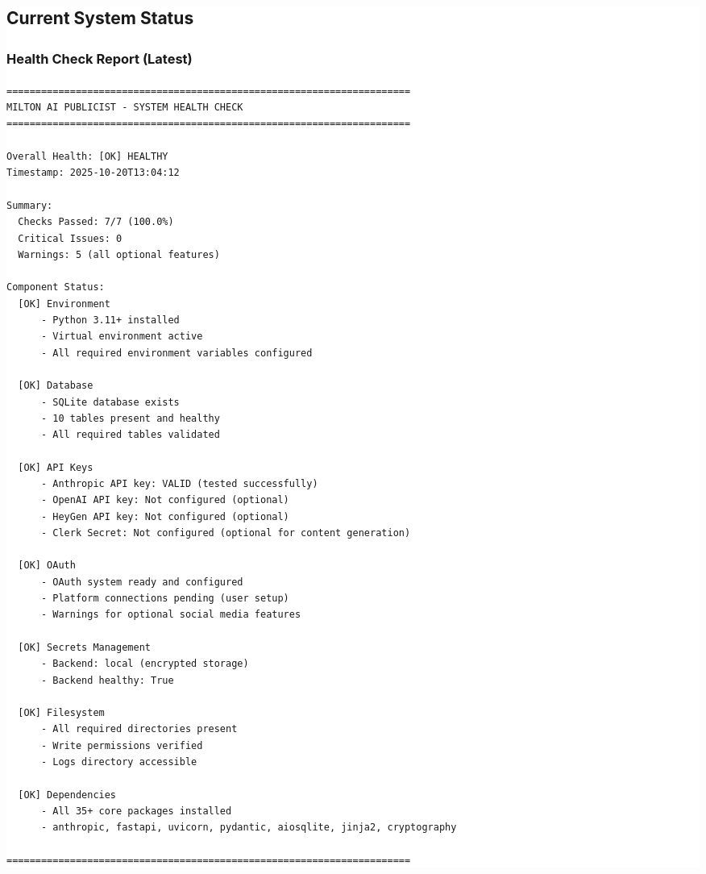 
## Current System Status

### Health Check Report (Latest)

```
======================================================================
MILTON AI PUBLICIST - SYSTEM HEALTH CHECK
======================================================================

Overall Health: [OK] HEALTHY
Timestamp: 2025-10-20T13:04:12

Summary:
  Checks Passed: 7/7 (100.0%)
  Critical Issues: 0
  Warnings: 5 (all optional features)

Component Status:
  [OK] Environment
      - Python 3.11+ installed
      - Virtual environment active
      - All required environment variables configured

  [OK] Database
      - SQLite database exists
      - 10 tables present and healthy
      - All required tables validated

  [OK] API Keys
      - Anthropic API key: VALID (tested successfully)
      - OpenAI API key: Not configured (optional)
      - HeyGen API key: Not configured (optional)
      - Clerk Secret: Not configured (optional for content generation)

  [OK] OAuth
      - OAuth system ready and configured
      - Platform connections pending (user setup)
      - Warnings for optional social media features

  [OK] Secrets Management
      - Backend: local (encrypted storage)
      - Backend healthy: True

  [OK] Filesystem
      - All required directories present
      - Write permissions verified
      - Logs directory accessible

  [OK] Dependencies
      - All 35+ core packages installed
      - anthropic, fastapi, uvicorn, pydantic, aiosqlite, jinja2, cryptography

======================================================================
```
